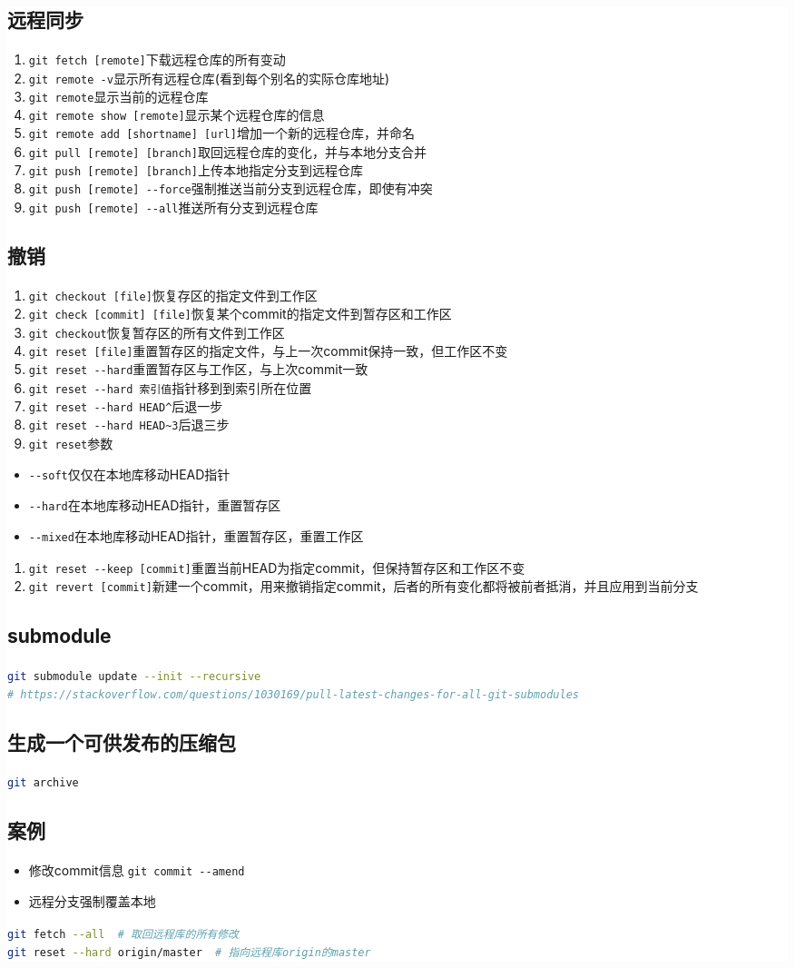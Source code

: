## 远程同步

1. `git fetch [remote]`下载远程仓库的所有变动
2. `git remote -v`显示所有远程仓库(看到每个别名的实际仓库地址)
3. `git remote`显示当前的远程仓库
4. `git remote show [remote]`显示某个远程仓库的信息
5. `git remote add [shortname] [url]`增加一个新的远程仓库，并命名
6. `git pull [remote] [branch]`取回远程仓库的变化，并与本地分支合并
7. `git push [remote] [branch]`上传本地指定分支到远程仓库
8. `git push [remote] --force`强制推送当前分支到远程仓库，即使有冲突
9. `git push [remote] --all`推送所有分支到远程仓库

## 撤销

1. `git checkout [file]`恢复存区的指定文件到工作区
2. `git check [commit] [file]`恢复某个commit的指定文件到暂存区和工作区
3. `git checkout`恢复暂存区的所有文件到工作区
4. `git reset [file]`重置暂存区的指定文件，与上一次commit保持一致，但工作区不变
5. `git reset --hard`重置暂存区与工作区，与上次commit一致
6. `git reset --hard 索引值`指针移到到索引所在位置
7. `git reset --hard HEAD^`后退一步
8. `git reset --hard HEAD~3`后退三步
9. `git reset`参数

- `--soft`仅仅在本地库移动HEAD指针

- `--hard`在本地库移动HEAD指针，重置暂存区

- `--mixed`在本地库移动HEAD指针，重置暂存区，重置工作区

1. `git reset --keep [commit]`重置当前HEAD为指定commit，但保持暂存区和工作区不变
2. `git revert [commit]`新建一个commit，用来撤销指定commit，后者的所有变化都将被前者抵消，并且应用到当前分支

## submodule

```bash
git submodule update --init --recursive
# https://stackoverflow.com/questions/1030169/pull-latest-changes-for-all-git-submodules
```

## 生成一个可供发布的压缩包

```Bash
git archive
```

## 案例

- 修改commit信息 `git commit --amend`

- 远程分支强制覆盖本地

```Bash
git fetch --all  # 取回远程库的所有修改
git reset --hard origin/master  # 指向远程库origin的master
```
